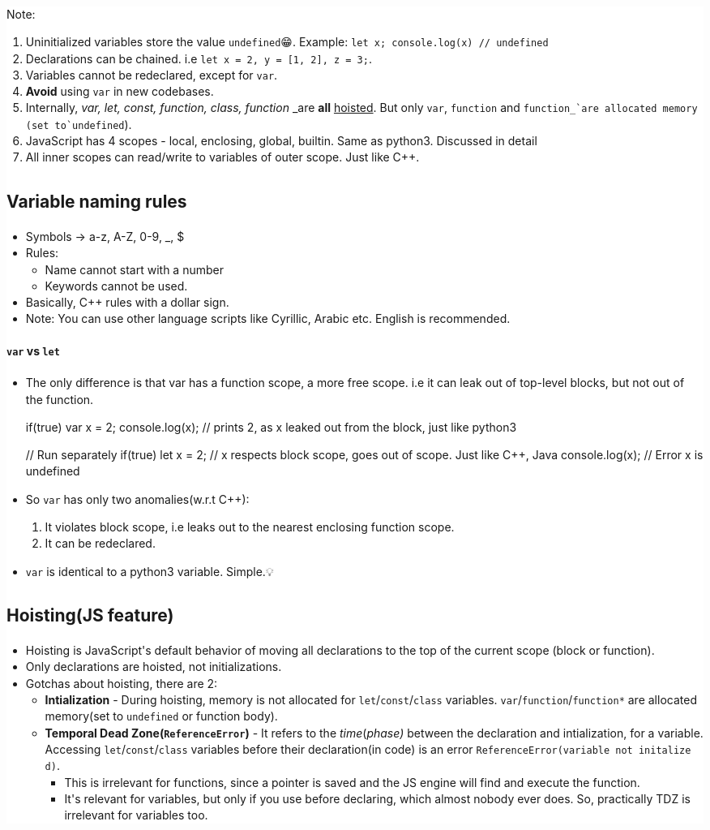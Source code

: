 Note:
1. Uninitialized variables store the value `undefined`😁️. Example: `let x; console.log(x) // undefined`
2. Declarations can be chained. i.e `let x = 2, y = [1, 2], z = 3;`.
3. Variables cannot be redeclared, except for `var`.
4. **Avoid** using `var` in new codebases.
5. Internally, _var,_ _let, const, function, class, function_ _are **all** [hoisted](https://stackoverflow.com/questions/31219420/are-variables-declared-with-let-or-const-hoisted/31222689#31222689). But only `var`, `function` and ``function_`are allocated memory(set to`undefined``).
6. JavaScript has 4 scopes - local, enclosing, global, builtin. Same as python3. Discussed in detail
7. All inner scopes can read/write to variables of outer scope. Just like C++.

## Variable naming rules
- Symbols → a-z, A-Z, 0-9, \_, $
- Rules:
  - Name cannot start with a number
  - Keywords cannot be used.
- Basically, C++ rules with a dollar sign.
- Note: You can use other language scripts like Cyrillic, Arabic etc. English is recommended.

#### `var` vs `let`
- The only difference is that var has a function scope, a more free scope. i.e it can leak out of top-level blocks, but not out of the function.

  if(true)
  var x = 2;
  console.log(x); // prints 2, as x leaked out from the block, just like python3

  // Run separately
  if(true)
  let x = 2; // x respects block scope, goes out of scope. Just like C++, Java
  console.log(x); // Error x is undefined

- So `var` has only two anomalies(w.r.t C++):
  1.  It violates block scope, i.e leaks out to the nearest enclosing function scope.
  2.  It can be redeclared.
- `var` is identical to a python3 variable. Simple.💡️

## Hoisting(JS feature)
- Hoisting is JavaScript's default behavior of moving all declarations to the top of the current scope (block or function).
- Only declarations are hoisted, not initializations.
- Gotchas about hoisting, there are 2:
  - **Intialization** - During hoisting, memory is not allocated for `let`/`const`/`class` variables. `var`/`function`/`function*` are allocated memory(set to `undefined` or function body).
  - **Temporal Dead Zone(`ReferenceError`)** - It refers to the _time_(_phase)_ between the declaration and intialization, for a variable. Accessing `let`/`const`/`class` variables before their declaration(in code) is an error `ReferenceError(variable not initalized)`. 
	  - This is irrelevant for functions, since a pointer is saved and the JS engine will find and execute the function.
	  - It's relevant for variables, but only if you use before declaring, which almost nobody ever does. So, practically TDZ is irrelevant for variables too.
